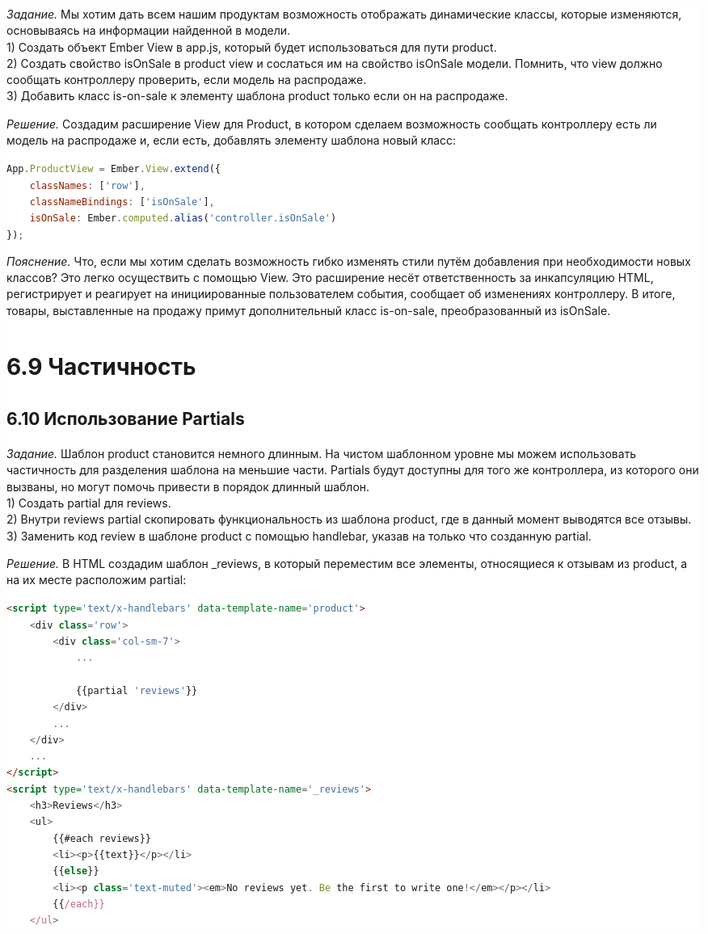 _Задание._
Мы хотим дать всем нашим продуктам возможность отображать динамические классы, которые изменяются, основываясь на информации найденной в модели.    
    1) Создать объект Ember View в app.js, который будет использоваться для пути product.     
    2) Создать свойство isOnSale в product view и сослаться им на свойство isOnSale модели. Помнить, что view должно сообщать контроллеру проверить, если модель на распродаже.    
    3) Добавить класс is-on-sale к элементу шаблона product только если он на распродаже.   

_Решение._
Создадим расширение View для Product, в котором сделаем возможность сообщать контроллеру есть ли модель на распродаже и, если есть, добавлять элементу шаблона новый класс:    
```javascript
App.ProductView = Ember.View.extend({
    classNames: ['row'],
    classNameBindings: ['isOnSale'],
    isOnSale: Ember.computed.alias('controller.isOnSale')
});
```

_Пояснение._
Что, если мы хотим сделать возможность гибко изменять стили путём добавления при необходимости новых классов? Это легко осуществить с помощью View. Это расширение несёт ответственность за инкапсуляцию HTML, регистрирует и реагирует на инициированные пользователем события, сообщает об изменениях контроллеру. В итоге, товары, выставленные на продажу примут дополнительный класс is-on-sale, преобразованный из isOnSale.

# 6.9 Частичность

## 6.10 Использование Partials

_Задание._
Шаблон product становится немного длинным. На чистом шаблонном уровне мы можем использовать частичность для разделения шаблона на меньшие части. Partials будут доступны для того же контроллера, из которого они вызваны, но могут помочь привести в порядок длинный шаблон.   
    1) Создать partial для reviews.   
    2) Внутри reviews partial скопировать функциональность из шаблона product, где в данный момент выводятся все отзывы.    
    3) Заменить код review в шаблоне product с помощью handlebar, указав на только что созданную partial.

_Решение._
В HTML создадим шаблон _reviews, в который переместим все элементы, относящиеся к отзывам из product, а на их месте расположим partial:
```html
<script type='text/x-handlebars' data-template-name='product'>
    <div class='row'>
        <div class='col-sm-7'>
            ...

            {{partial 'reviews'}}
        </div>
        ...
    </div>
    ...
</script>
<script type='text/x-handlebars' data-template-name='_reviews'>
    <h3>Reviews</h3>
    <ul>
        {{#each reviews}}
        <li><p>{{text}}</p></li>
        {{else}}
        <li><p class='text-muted'><em>No reviews yet. Be the first to write one!</em></p></li>
        {{/each}}
    </ul>
```